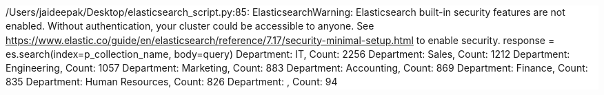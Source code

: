 /Users/jaideepak/Desktop/elasticsearch_script.py:85: ElasticsearchWarning: Elasticsearch built-in security features are not enabled. Without authentication, your cluster could be accessible to anyone. See https://www.elastic.co/guide/en/elasticsearch/reference/7.17/security-minimal-setup.html to enable security.
  response = es.search(index=p_collection_name, body=query)
Department: IT, Count: 2256
Department: Sales, Count: 1212
Department: Engineering, Count: 1057
Department: Marketing, Count: 883
Department: Accounting, Count: 869
Department: Finance, Count: 835
Department: Human Resources, Count: 826
Department: , Count: 94






